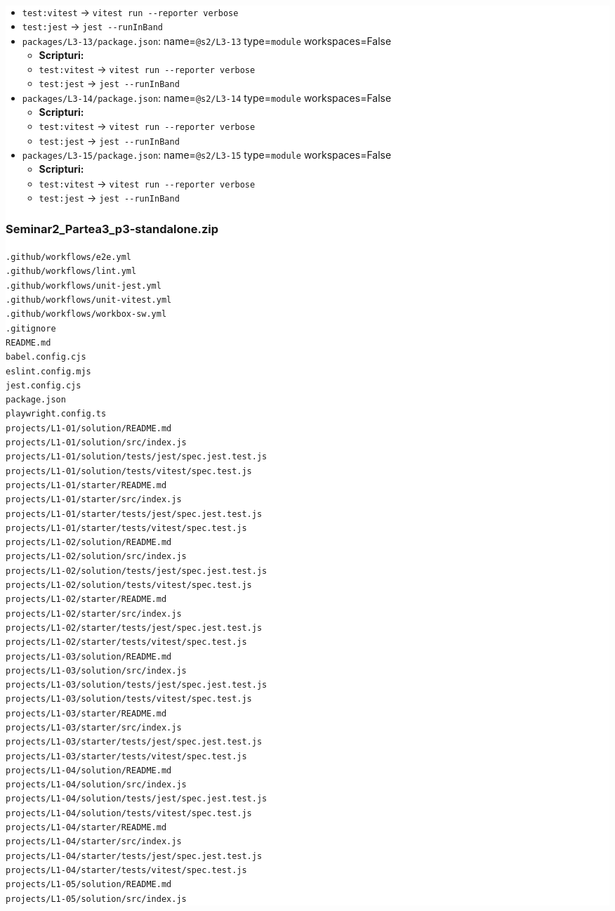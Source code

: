   - `test:vitest` → `vitest run --reporter verbose`
  - `test:jest` → `jest --runInBand`
- `packages/L3-13/package.json`: name=`@s2/L3-13` type=`module` workspaces=False
  - **Scripturi:**
  - `test:vitest` → `vitest run --reporter verbose`
  - `test:jest` → `jest --runInBand`
- `packages/L3-14/package.json`: name=`@s2/L3-14` type=`module` workspaces=False
  - **Scripturi:**
  - `test:vitest` → `vitest run --reporter verbose`
  - `test:jest` → `jest --runInBand`
- `packages/L3-15/package.json`: name=`@s2/L3-15` type=`module` workspaces=False
  - **Scripturi:**
  - `test:vitest` → `vitest run --reporter verbose`
  - `test:jest` → `jest --runInBand`

### Seminar2_Partea3_p3-standalone.zip

```
.github/workflows/e2e.yml
.github/workflows/lint.yml
.github/workflows/unit-jest.yml
.github/workflows/unit-vitest.yml
.github/workflows/workbox-sw.yml
.gitignore
README.md
babel.config.cjs
eslint.config.mjs
jest.config.cjs
package.json
playwright.config.ts
projects/L1-01/solution/README.md
projects/L1-01/solution/src/index.js
projects/L1-01/solution/tests/jest/spec.jest.test.js
projects/L1-01/solution/tests/vitest/spec.test.js
projects/L1-01/starter/README.md
projects/L1-01/starter/src/index.js
projects/L1-01/starter/tests/jest/spec.jest.test.js
projects/L1-01/starter/tests/vitest/spec.test.js
projects/L1-02/solution/README.md
projects/L1-02/solution/src/index.js
projects/L1-02/solution/tests/jest/spec.jest.test.js
projects/L1-02/solution/tests/vitest/spec.test.js
projects/L1-02/starter/README.md
projects/L1-02/starter/src/index.js
projects/L1-02/starter/tests/jest/spec.jest.test.js
projects/L1-02/starter/tests/vitest/spec.test.js
projects/L1-03/solution/README.md
projects/L1-03/solution/src/index.js
projects/L1-03/solution/tests/jest/spec.jest.test.js
projects/L1-03/solution/tests/vitest/spec.test.js
projects/L1-03/starter/README.md
projects/L1-03/starter/src/index.js
projects/L1-03/starter/tests/jest/spec.jest.test.js
projects/L1-03/starter/tests/vitest/spec.test.js
projects/L1-04/solution/README.md
projects/L1-04/solution/src/index.js
projects/L1-04/solution/tests/jest/spec.jest.test.js
projects/L1-04/solution/tests/vitest/spec.test.js
projects/L1-04/starter/README.md
projects/L1-04/starter/src/index.js
projects/L1-04/starter/tests/jest/spec.jest.test.js
projects/L1-04/starter/tests/vitest/spec.test.js
projects/L1-05/solution/README.md
projects/L1-05/solution/src/index.js
```
